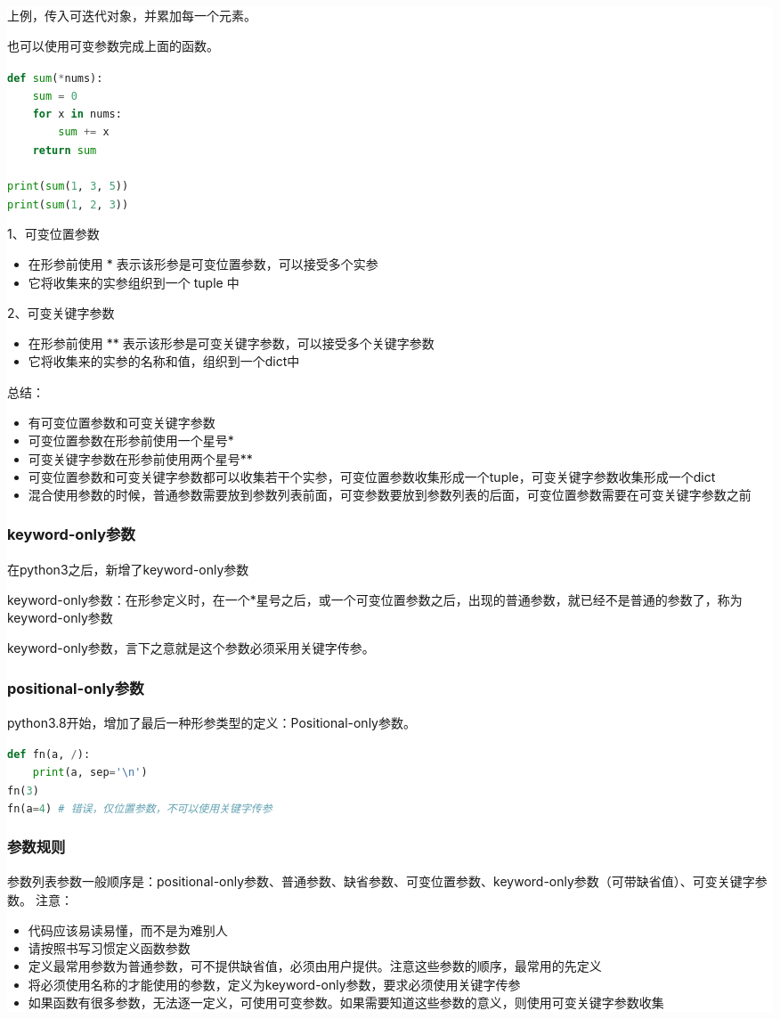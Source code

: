 上例，传入可迭代对象，并累加每一个元素。

也可以使用可变参数完成上面的函数。

```python
def sum(*nums):
	sum = 0
	for x in nums:
		sum += x
	return sum

print(sum(1, 3, 5))
print(sum(1, 2, 3))
```

1、可变位置参数

- 在形参前使用 * 表示该形参是可变位置参数，可以接受多个实参
- 它将收集来的实参组织到一个 tuple 中

2、可变关键字参数

- 在形参前使用 ** 表示该形参是可变关键字参数，可以接受多个关键字参数
- 它将收集来的实参的名称和值，组织到一个dict中

总结：

- 有可变位置参数和可变关键字参数
- 可变位置参数在形参前使用一个星号*
- 可变关键字参数在形参前使用两个星号**
- 可变位置参数和可变关键字参数都可以收集若干个实参，可变位置参数收集形成一个tuple，可变关键字参数收集形成一个dict
- 混合使用参数的时候，普通参数需要放到参数列表前面，可变参数要放到参数列表的后面，可变位置参数需要在可变关键字参数之前

### keyword-only参数

在python3之后，新增了keyword-only参数

keyword-only参数：在形参定义时，在一个*星号之后，或一个可变位置参数之后，出现的普通参数，就已经不是普通的参数了，称为keyword-only参数

keyword-only参数，言下之意就是这个参数必须采用关键字传参。

### positional-only参数

python3.8开始，增加了最后一种形参类型的定义：Positional-only参数。

```python
def fn(a, /):
	print(a, sep='\n')
fn(3)
fn(a=4) # 错误，仅位置参数，不可以使用关键字传参
```

### 参数规则

参数列表参数一般顺序是：positional-only参数、普通参数、缺省参数、可变位置参数、keyword-only参数（可带缺省值）、可变关键字参数。 注意：

- 代码应该易读易懂，而不是为难别人
- 请按照书写习惯定义函数参数
- 定义最常用参数为普通参数，可不提供缺省值，必须由用户提供。注意这些参数的顺序，最常用的先定义
- 将必须使用名称的才能使用的参数，定义为keyword-only参数，要求必须使用关键字传参
- 如果函数有很多参数，无法逐一定义，可使用可变参数。如果需要知道这些参数的意义，则使用可变关键字参数收集
